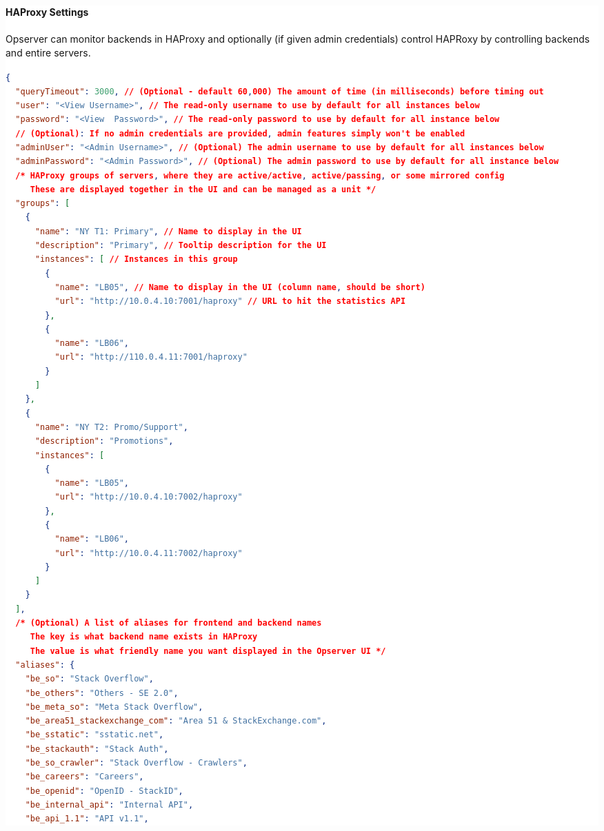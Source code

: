#### HAProxy Settings
Opserver can monitor backends in HAProxy and optionally (if given admin credentials) control HAPRoxy by controlling backends and entire servers.
```json
{
  "queryTimeout": 3000, // (Optional - default 60,000) The amount of time (in milliseconds) before timing out
  "user": "<View Username>", // The read-only username to use by default for all instances below
  "password": "<View  Password>", // The read-only password to use by default for all instance below
  // (Optional): If no admin credentials are provided, admin features simply won't be enabled
  "adminUser": "<Admin Username>", // (Optional) The admin username to use by default for all instances below
  "adminPassword": "<Admin Password>", // (Optional) The admin password to use by default for all instance below
  /* HAProxy groups of servers, where they are active/active, active/passing, or some mirrored config
     These are displayed together in the UI and can be managed as a unit */
  "groups": [
    {
      "name": "NY T1: Primary", // Name to display in the UI
      "description": "Primary", // Tooltip description for the UI
      "instances": [ // Instances in this group
        {
          "name": "LB05", // Name to display in the UI (column name, should be short)
          "url": "http://10.0.4.10:7001/haproxy" // URL to hit the statistics API
        },
        {
          "name": "LB06",
          "url": "http://110.0.4.11:7001/haproxy"
        }
      ]
    },
    {
      "name": "NY T2: Promo/Support",
      "description": "Promotions",
      "instances": [
        {
          "name": "LB05",
          "url": "http://10.0.4.10:7002/haproxy"
        },
        {
          "name": "LB06",
          "url": "http://10.0.4.11:7002/haproxy"
        }
      ]
    }
  ],
  /* (Optional) A list of aliases for frontend and backend names
     The key is what backend name exists in HAProxy
     The value is what friendly name you want displayed in the Opserver UI */
  "aliases": {
    "be_so": "Stack Overflow",
    "be_others": "Others - SE 2.0",
    "be_meta_so": "Meta Stack Overflow",
    "be_area51_stackexchange_com": "Area 51 & StackExchange.com",
    "be_sstatic": "sstatic.net",
    "be_stackauth": "Stack Auth",
    "be_so_crawler": "Stack Overflow - Crawlers",
    "be_careers": "Careers",
    "be_openid": "OpenID - StackID",
    "be_internal_api": "Internal API",
    "be_api_1.1": "API v1.1",
```